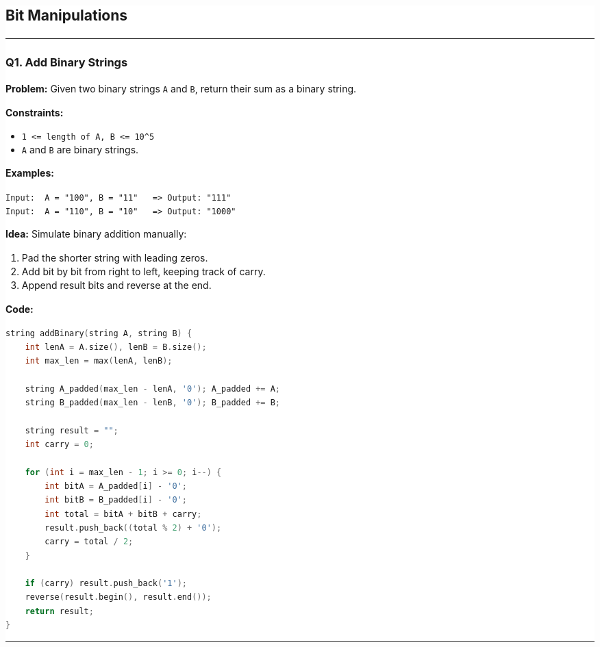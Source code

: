 
## **Bit Manipulations**

---

### **Q1. Add Binary Strings**

**Problem:**
Given two binary strings `A` and `B`, return their sum as a binary string.

**Constraints:**

* `1 <= length of A, B <= 10^5`
* `A` and `B` are binary strings.

**Examples:**

```
Input:  A = "100", B = "11"   => Output: "111"
Input:  A = "110", B = "10"   => Output: "1000"
```

**Idea:**
Simulate binary addition manually:

1. Pad the shorter string with leading zeros.
2. Add bit by bit from right to left, keeping track of carry.
3. Append result bits and reverse at the end.

**Code:**

```cpp
string addBinary(string A, string B) {
    int lenA = A.size(), lenB = B.size();
    int max_len = max(lenA, lenB);

    string A_padded(max_len - lenA, '0'); A_padded += A;
    string B_padded(max_len - lenB, '0'); B_padded += B;

    string result = "";
    int carry = 0;

    for (int i = max_len - 1; i >= 0; i--) {
        int bitA = A_padded[i] - '0';
        int bitB = B_padded[i] - '0';
        int total = bitA + bitB + carry;
        result.push_back((total % 2) + '0');
        carry = total / 2;
    }

    if (carry) result.push_back('1');
    reverse(result.begin(), result.end());
    return result;
}
```

---